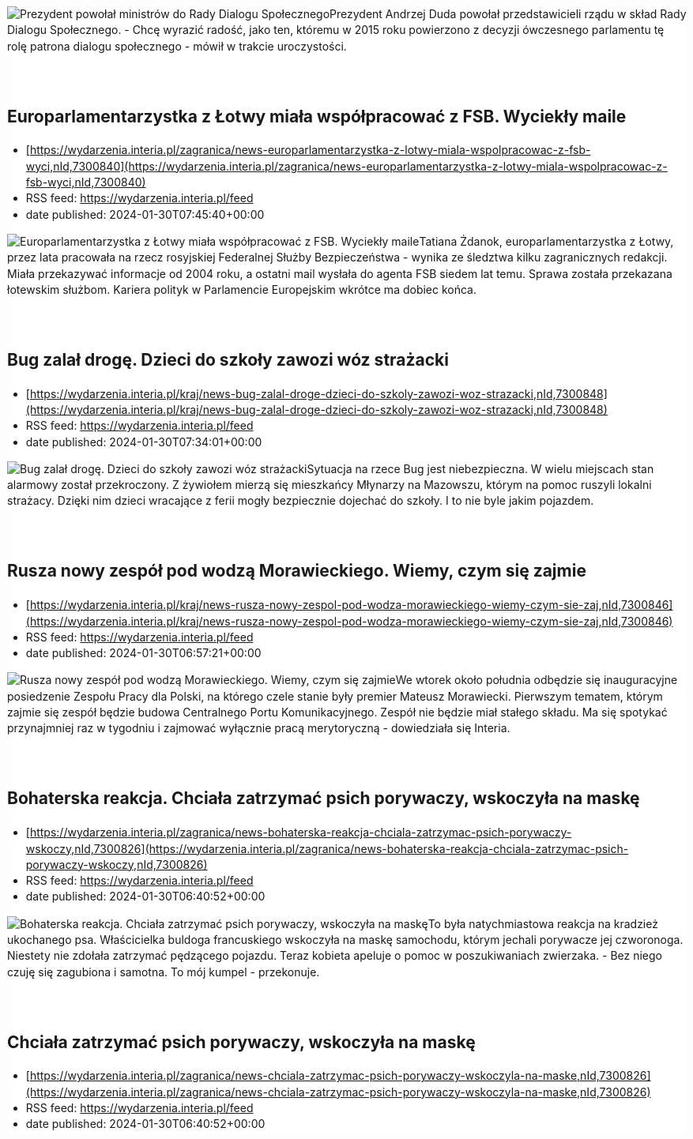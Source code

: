 <p><a href="https://wydarzenia.interia.pl/kraj/news-prezydent-powolal-ministrow-do-rady-dialogu-spolecznego,nId,7300905"><img align="left" alt="Prezydent powołał ministrów do Rady Dialogu Społecznego" src="https://i.iplsc.com/prezydent-powolal-ministrow-do-rady-dialogu-spolecznego/000GDJY4YCVFG1QO-C321.jpg" /></a>Prezydent Andrzej Duda powołał przedstawicieli rządu w skład Rady Dialogu Społecznego. - Chcę wyrazić radość, jako ten, któremu w 2015 roku powierzono z decyzji ówczesnego parlamentu tę rolę patrona dialogu społecznego - mówił w trakcie uroczystości. </p><br clear="all" />

## Europarlamentarzystka z Łotwy miała współpracować z FSB. Wyciekły maile
 - [https://wydarzenia.interia.pl/zagranica/news-europarlamentarzystka-z-lotwy-miala-wspolpracowac-z-fsb-wyci,nId,7300840](https://wydarzenia.interia.pl/zagranica/news-europarlamentarzystka-z-lotwy-miala-wspolpracowac-z-fsb-wyci,nId,7300840)
 - RSS feed: https://wydarzenia.interia.pl/feed
 - date published: 2024-01-30T07:45:40+00:00

<p><a href="https://wydarzenia.interia.pl/zagranica/news-europarlamentarzystka-z-lotwy-miala-wspolpracowac-z-fsb-wyci,nId,7300840"><img align="left" alt="Europarlamentarzystka z Łotwy miała współpracować z FSB. Wyciekły maile " src="https://i.iplsc.com/europarlamentarzystka-z-lotwy-miala-wspolpracowac-z-fsb-wyci/000IHS4MB9E5KFG1-C321.jpg" /></a>Tatiana Żdanok, europarlamentarzystka z Łotwy, przez lata pracowała na rzecz rosyjskiej Federalnej Służby Bezpieczeństwa - wynika ze śledztwa kilku zagranicznych redakcji. Miała przekazywać informacje od 2004 roku, a ostatni mail wysłała do agenta FSB siedem lat temu. Sprawa została przekazana łotewskim służbom. Kariera polityk w Parlamencie Europejskim wkrótce ma dobiec końca. </p><br clear="all" />

## Bug zalał drogę. Dzieci do szkoły zawozi wóz strażacki
 - [https://wydarzenia.interia.pl/kraj/news-bug-zalal-droge-dzieci-do-szkoly-zawozi-woz-strazacki,nId,7300848](https://wydarzenia.interia.pl/kraj/news-bug-zalal-droge-dzieci-do-szkoly-zawozi-woz-strazacki,nId,7300848)
 - RSS feed: https://wydarzenia.interia.pl/feed
 - date published: 2024-01-30T07:34:01+00:00

<p><a href="https://wydarzenia.interia.pl/kraj/news-bug-zalal-droge-dzieci-do-szkoly-zawozi-woz-strazacki,nId,7300848"><img align="left" alt="Bug zalał drogę. Dzieci do szkoły zawozi wóz strażacki" src="https://i.iplsc.com/bug-zalal-droge-dzieci-do-szkoly-zawozi-woz-strazacki/000IHS710BNBKY5U-C321.jpg" /></a>Sytuacja na rzece Bug jest niebezpieczna. W wielu miejscach stan alarmowy został przekroczony. Z żywiołem mierzą się mieszkańcy Młynarzy na Mazowszu, którym na pomoc ruszyli lokalni strażacy. Dzięki nim dzieci wracające z ferii mogły bezpiecznie dojechać do szkoły. I to nie byle jakim pojazdem.</p><br clear="all" />

## Rusza nowy zespół pod wodzą Morawieckiego. Wiemy, czym się zajmie
 - [https://wydarzenia.interia.pl/kraj/news-rusza-nowy-zespol-pod-wodza-morawieckiego-wiemy-czym-sie-zaj,nId,7300846](https://wydarzenia.interia.pl/kraj/news-rusza-nowy-zespol-pod-wodza-morawieckiego-wiemy-czym-sie-zaj,nId,7300846)
 - RSS feed: https://wydarzenia.interia.pl/feed
 - date published: 2024-01-30T06:57:21+00:00

<p><a href="https://wydarzenia.interia.pl/kraj/news-rusza-nowy-zespol-pod-wodza-morawieckiego-wiemy-czym-sie-zaj,nId,7300846"><img align="left" alt="Rusza nowy zespół pod wodzą Morawieckiego. Wiemy, czym się zajmie" src="https://i.iplsc.com/rusza-nowy-zespol-pod-wodza-morawieckiego-wiemy-czym-sie-zaj/000IHS4K1VBVJ3SS-C321.jpg" /></a>We wtorek około południa odbędzie się inauguracyjne posiedzenie Zespołu Pracy dla Polski, na którego czele stanie były premier Mateusz Morawiecki. Pierwszym tematem, którym zajmie się zespół będzie budowa Centralnego Portu Komunikacyjnego. Zespół nie będzie miał stałego składu. Ma się spotykać przynajmniej raz w tygodniu i zajmować wyłącznie pracą merytoryczną - dowiedziała się Interia.  </p><br clear="all" />

## Bohaterska reakcja. Chciała zatrzymać psich porywaczy, wskoczyła na maskę
 - [https://wydarzenia.interia.pl/zagranica/news-bohaterska-reakcja-chciala-zatrzymac-psich-porywaczy-wskoczy,nId,7300826](https://wydarzenia.interia.pl/zagranica/news-bohaterska-reakcja-chciala-zatrzymac-psich-porywaczy-wskoczy,nId,7300826)
 - RSS feed: https://wydarzenia.interia.pl/feed
 - date published: 2024-01-30T06:40:52+00:00

<p><a href="https://wydarzenia.interia.pl/zagranica/news-bohaterska-reakcja-chciala-zatrzymac-psich-porywaczy-wskoczy,nId,7300826"><img align="left" alt="Bohaterska reakcja. Chciała zatrzymać psich porywaczy, wskoczyła na maskę" src="https://i.iplsc.com/bohaterska-reakcja-chciala-zatrzymac-psich-porywaczy-wskoczy/000IHS1SNKXY199H-C321.jpg" /></a>To była natychmiastowa reakcja na kradzież ukochanego psa. Właścicielka buldoga francuskiego wskoczyła na maskę samochodu, którym jechali porywacze jej czworonoga. Niestety nie zdołała zatrzymać pędzącego pojazdu. Teraz kobieta apeluje o pomoc w poszukiwaniach zwierzaka. - Bez niego czuję się zagubiona i samotna. To mój kumpel - przekonuje.</p><br clear="all" />

## Chciała zatrzymać psich porywaczy, wskoczyła na maskę
 - [https://wydarzenia.interia.pl/zagranica/news-chciala-zatrzymac-psich-porywaczy-wskoczyla-na-maske,nId,7300826](https://wydarzenia.interia.pl/zagranica/news-chciala-zatrzymac-psich-porywaczy-wskoczyla-na-maske,nId,7300826)
 - RSS feed: https://wydarzenia.interia.pl/feed
 - date published: 2024-01-30T06:40:52+00:00

